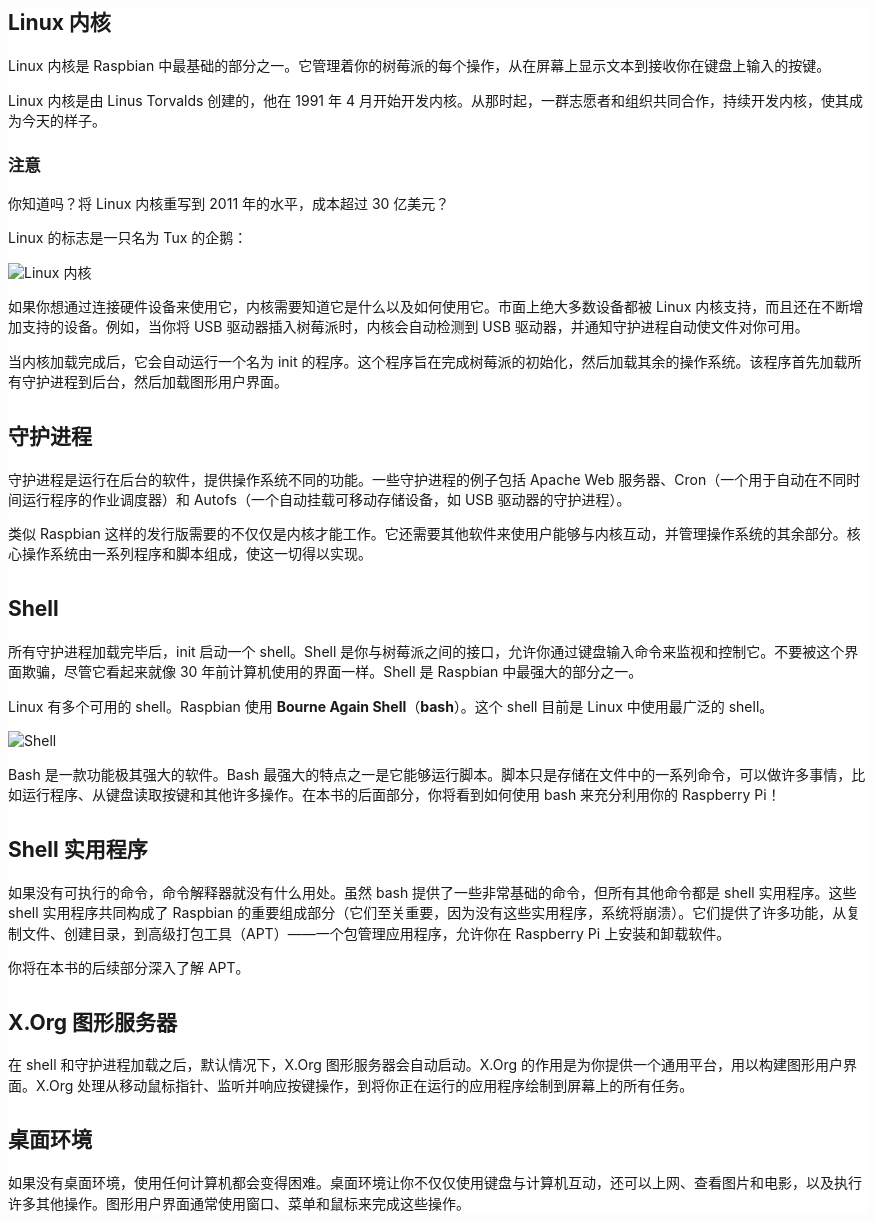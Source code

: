 ## Linux 内核

Linux 内核是 Raspbian 中最基础的部分之一。它管理着你的树莓派的每个操作，从在屏幕上显示文本到接收你在键盘上输入的按键。

Linux 内核是由 Linus Torvalds 创建的，他在 1991 年 4 月开始开发内核。从那时起，一群志愿者和组织共同合作，持续开发内核，使其成为今天的样子。

### 注意

你知道吗？将 Linux 内核重写到 2011 年的水平，成本超过 30 亿美元？

Linux 的标志是一只名为 Tux 的企鹅：

![Linux 内核](img/B03436_01_07.jpg)

如果你想通过连接硬件设备来使用它，内核需要知道它是什么以及如何使用它。市面上绝大多数设备都被 Linux 内核支持，而且还在不断增加支持的设备。例如，当你将 USB 驱动器插入树莓派时，内核会自动检测到 USB 驱动器，并通知守护进程自动使文件对你可用。

当内核加载完成后，它会自动运行一个名为 init 的程序。这个程序旨在完成树莓派的初始化，然后加载其余的操作系统。该程序首先加载所有守护进程到后台，然后加载图形用户界面。

## 守护进程

守护进程是运行在后台的软件，提供操作系统不同的功能。一些守护进程的例子包括 Apache Web 服务器、Cron（一个用于自动在不同时间运行程序的作业调度器）和 Autofs（一个自动挂载可移动存储设备，如 USB 驱动器的守护进程）。

类似 Raspbian 这样的发行版需要的不仅仅是内核才能工作。它还需要其他软件来使用户能够与内核互动，并管理操作系统的其余部分。核心操作系统由一系列程序和脚本组成，使这一切得以实现。

## Shell

所有守护进程加载完毕后，init 启动一个 shell。Shell 是你与树莓派之间的接口，允许你通过键盘输入命令来监视和控制它。不要被这个界面欺骗，尽管它看起来就像 30 年前计算机使用的界面一样。Shell 是 Raspbian 中最强大的部分之一。

Linux 有多个可用的 shell。Raspbian 使用 **Bourne Again Shell**（**bash**）。这个 shell 目前是 Linux 中使用最广泛的 shell。

![Shell](img/B03436_01_08.jpg)

Bash 是一款功能极其强大的软件。Bash 最强大的特点之一是它能够运行脚本。脚本只是存储在文件中的一系列命令，可以做许多事情，比如运行程序、从键盘读取按键和其他许多操作。在本书的后面部分，你将看到如何使用 bash 来充分利用你的 Raspberry Pi！

## Shell 实用程序

如果没有可执行的命令，命令解释器就没有什么用处。虽然 bash 提供了一些非常基础的命令，但所有其他命令都是 shell 实用程序。这些 shell 实用程序共同构成了 Raspbian 的重要组成部分（它们至关重要，因为没有这些实用程序，系统将崩溃）。它们提供了许多功能，从复制文件、创建目录，到高级打包工具（APT）——一个包管理应用程序，允许你在 Raspberry Pi 上安装和卸载软件。

你将在本书的后续部分深入了解 APT。

## X.Org 图形服务器

在 shell 和守护进程加载之后，默认情况下，X.Org 图形服务器会自动启动。X.Org 的作用是为你提供一个通用平台，用以构建图形用户界面。X.Org 处理从移动鼠标指针、监听并响应按键操作，到将你正在运行的应用程序绘制到屏幕上的所有任务。

## 桌面环境

如果没有桌面环境，使用任何计算机都会变得困难。桌面环境让你不仅仅使用键盘与计算机互动，还可以上网、查看图片和电影，以及执行许多其他操作。图形用户界面通常使用窗口、菜单和鼠标来完成这些操作。
